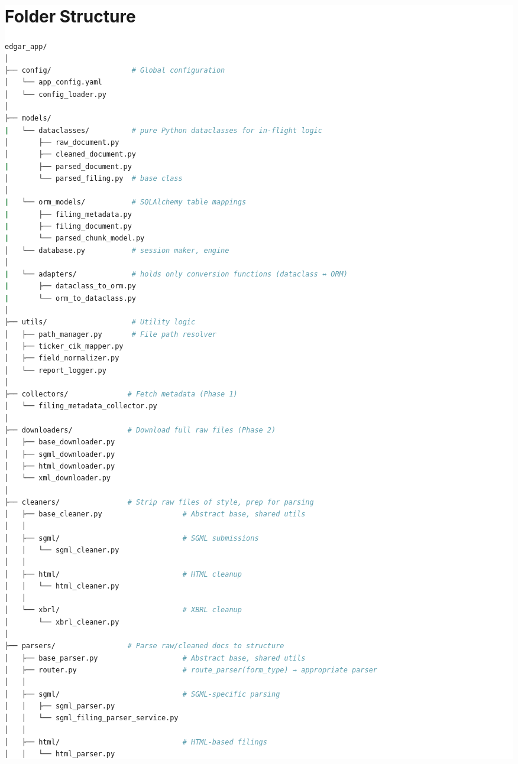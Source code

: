 # Folder Structure

```bash
edgar_app/
│
├── config/                   # Global configuration
│   └── app_config.yaml
│   └── config_loader.py
│
├── models/                   
|   └── dataclasses/          # pure Python dataclasses for in-flight logic
│       ├── raw_document.py
│       ├── cleaned_document.py
|       ├── parsed_document.py
│       └── parsed_filing.py  # base class
│
|   └── orm_models/           # SQLAlchemy table mappings
|       ├── filing_metadata.py
|       ├── filing_document.py
|       └── parsed_chunk_model.py
│   └── database.py           # session maker, engine
│
|   └── adapters/             # holds only conversion functions (dataclass ↔ ORM)
|       ├── dataclass_to_orm.py
|       └── orm_to_dataclass.py
│
├── utils/                    # Utility logic
│   ├── path_manager.py       # File path resolver
│   ├── ticker_cik_mapper.py
│   ├── field_normalizer.py
│   └── report_logger.py
│
├── collectors/              # Fetch metadata (Phase 1)
│   └── filing_metadata_collector.py
│
├── downloaders/             # Download full raw files (Phase 2)
│   ├── base_downloader.py
│   ├── sgml_downloader.py
│   ├── html_downloader.py
│   └── xml_downloader.py
│
├── cleaners/                # Strip raw files of style, prep for parsing
│   ├── base_cleaner.py                   # Abstract base, shared utils
│   │
│   ├── sgml/                             # SGML submissions  
│   │   └── sgml_cleaner.py
│   │
│   ├── html/                             # HTML cleanup  
│   │   └── html_cleaner.py
│   │
│   └── xbrl/                             # XBRL cleanup  
│       └── xbrl_cleaner.py
│
├── parsers/                 # Parse raw/cleaned docs to structure
│   ├── base_parser.py                    # Abstract base, shared utils
│   ├── router.py                         # route_parser(form_type) → appropriate parser
│   │
│   ├── sgml/                             # SGML-specific parsing
│   │   ├── sgml_parser.py
│   │   └── sgml_filing_parser_service.py
│   │
│   ├── html/                             # HTML-based filings
│   │   └── html_parser.py
```